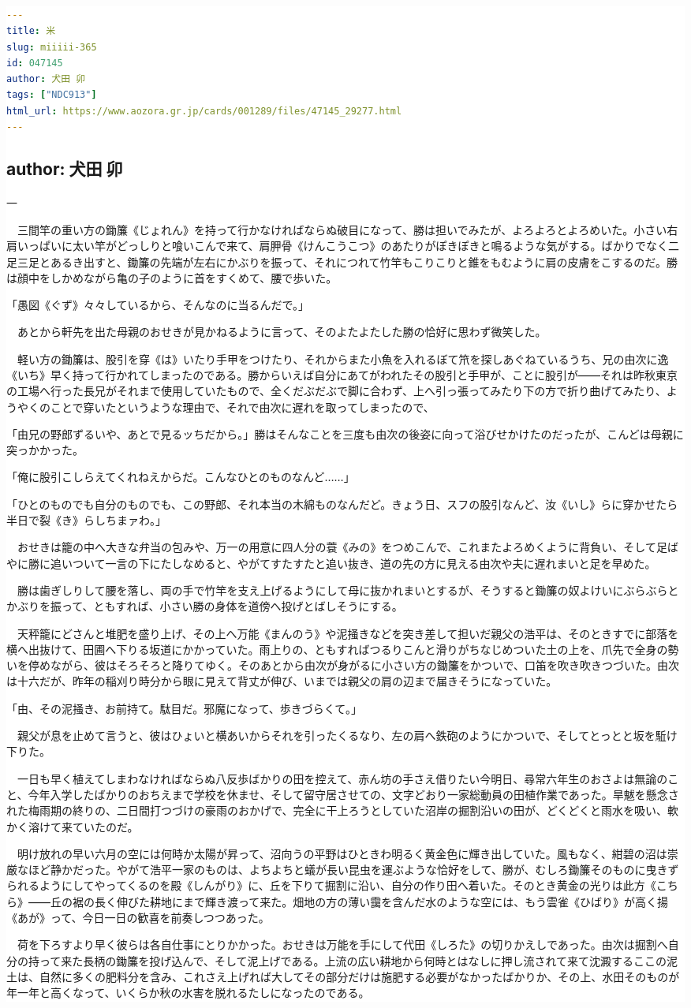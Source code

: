 ```yaml
---
title: 米
slug: miiiii-365
id: 047145
author: 犬田 卯
tags: ["NDC913"]
html_url: https://www.aozora.gr.jp/cards/001289/files/47145_29277.html
---
```


## author: 犬田 卯

一



　三間竿の重い方の鋤簾《じょれん》を持って行かなければならぬ破目になって、勝は担いでみたが、よろよろとよろめいた。小さい右肩いっぱいに太い竿がどっしりと喰いこんで来て、肩胛骨《けんこうこつ》のあたりがぽきぽきと鳴るような気がする。ばかりでなく二足三足とあるき出すと、鋤簾の先端が左右にかぶりを振って、それにつれて竹竿もこりこりと錐をもむように肩の皮膚をこするのだ。勝は顔中をしかめながら亀の子のように首をすくめて、腰で歩いた。

「愚図《ぐず》々々しているから、そんなのに当るんだで。」

　あとから軒先を出た母親のおせきが見かねるように言って、そのよたよたした勝の恰好に思わず微笑した。

　軽い方の鋤簾は、股引を穿《は》いたり手甲をつけたり、それからまた小魚を入れるぼて笊を探しあぐねているうち、兄の由次に逸《いち》早く持って行かれてしまったのである。勝からいえば自分にあてがわれたその股引と手甲が、ことに股引が――それは昨秋東京の工場へ行った長兄がそれまで使用していたもので、全くだぶだぶで脚に合わず、上へ引っ張ってみたり下の方で折り曲げてみたり、ようやくのことで穿いたというような理由で、それで由次に遅れを取ってしまったので、

「由兄の野郎ずるいや、あとで見るッちだから。」勝はそんなことを三度も由次の後姿に向って浴びせかけたのだったが、こんどは母親に突っかかった。

「俺に股引こしらえてくれねえからだ。こんなひとのものなんど……」

「ひとのものでも自分のものでも、この野郎、それ本当の木綿ものなんだど。きょう日、スフの股引なんど、汝《いし》らに穿かせたら半日で裂《き》らしちまァわ。」

　おせきは籠の中へ大きな弁当の包みや、万一の用意に四人分の蓑《みの》をつめこんで、これまたよろめくように背負い、そして足ばやに勝に追いついて一言の下にたしなめると、やがてすたすたと追い抜き、道の先の方に見える由次や夫に遅れまいと足を早めた。

　勝は歯ぎしりして腰を落し、両の手で竹竿を支え上げるようにして母に抜かれまいとするが、そうすると鋤簾の奴よけいにぶらぶらとかぶりを振って、ともすれば、小さい勝の身体を道傍へ投げとばしそうにする。

　天秤籠にどさんと堆肥を盛り上げ、その上へ万能《まんのう》や泥掻きなどを突き差して担いだ親父の浩平は、そのときすでに部落を横へ出抜けて、田圃へ下りる坂道にかかっていた。雨上りの、ともすればつるりこんと滑りがちなじめついた土の上を、爪先で全身の勢いを停めながら、彼はそろそろと降りてゆく。そのあとから由次が身がるに小さい方の鋤簾をかついで、口笛を吹き吹きつづいた。由次は十六だが、昨年の稲刈り時分から眼に見えて背丈が伸び、いまでは親父の肩の辺まで届きそうになっていた。

「由、その泥掻き、お前持て。駄目だ。邪魔になって、歩きづらくて。」

　親父が息を止めて言うと、彼はひょいと横あいからそれを引ったくるなり、左の肩へ鉄砲のようにかついで、そしてとっとと坂を駈け下りた。

　一日も早く植えてしまわなければならぬ八反歩ばかりの田を控えて、赤ん坊の手さえ借りたい今明日、尋常六年生のおさよは無論のこと、今年入学したばかりのおちえまで学校を休ませ、そして留守居させての、文字どおり一家総動員の田植作業であった。旱魃を懸念された梅雨期の終りの、二日間打つづけの豪雨のおかげで、完全に干上ろうとしていた沼岸の掘割沿いの田が、どくどくと雨水を吸い、軟かく溶けて来ていたのだ。

　明け放れの早い六月の空には何時か太陽が昇って、沼向うの平野はひときわ明るく黄金色に輝き出していた。風もなく、紺碧の沼は崇厳なほど静かだった。やがて浩平一家のものは、よちよちと蟻が長い昆虫を運ぶような恰好をして、勝が、むしろ鋤簾そのものに曳きずられるようにしてやってくるのを殿《しんがり》に、丘を下りて掘割に沿い、自分の作り田へ着いた。そのとき黄金の光りは此方《こちら》――丘の裾の長く伸びた耕地にまで輝き渡って来た。畑地の方の薄い靄を含んだ水のような空には、もう雲雀《ひばり》が高く揚《あが》って、今日一日の歓喜を前奏しつつあった。

　荷を下ろすより早く彼らは各自仕事にとりかかった。おせきは万能を手にして代田《しろた》の切りかえしであった。由次は掘割へ自分の持って来た長柄の鋤簾を投げ込んで、そして泥上げである。上流の広い耕地から何時とはなしに押し流されて来て沈澱するここの泥土は、自然に多くの肥料分を含み、これさえ上げれば大してその部分だけは施肥する必要がなかったばかりか、その上、水田そのものが年一年と高くなって、いくらか秋の水害を脱れるたしになったのである。
